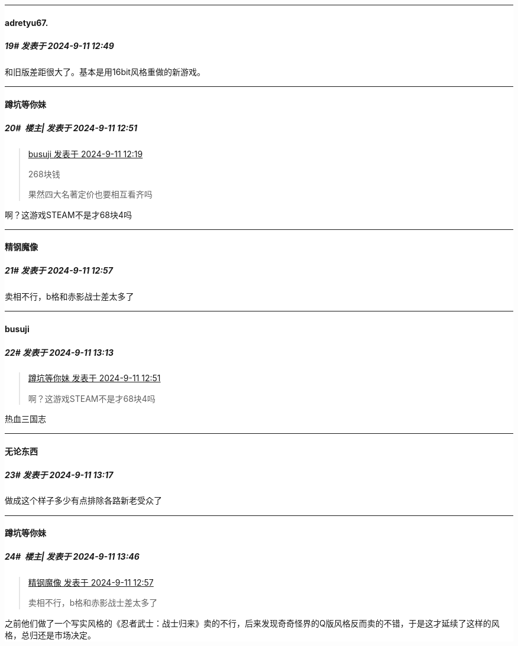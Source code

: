 *****

####  adretyu67.  
##### 19#       发表于 2024-9-11 12:49

和旧版差距很大了。基本是用16bit风格重做的新游戏。

*****

####  蹲坑等你妹  
##### 20#         楼主| 发表于 2024-9-11 12:51

<blockquote><a href="httphttps://bbs.saraba1st.com/2b/forum.php?mod=redirect&amp;goto=findpost&amp;pid=66173904&amp;ptid=2198933" target="_blank">busuji 发表于 2024-9-11 12:19</a>

268块钱

果然四大名著定价也要相互看齐吗</blockquote>
啊？这游戏STEAM不是才68块4吗

*****

####  精钢魔像  
##### 21#       发表于 2024-9-11 12:57

卖相不行，b格和赤影战士差太多了

*****

####  busuji  
##### 22#       发表于 2024-9-11 13:13

<blockquote><a href="httphttps://bbs.saraba1st.com/2b/forum.php?mod=redirect&amp;goto=findpost&amp;pid=66174183&amp;ptid=2198933" target="_blank">蹲坑等你妹 发表于 2024-9-11 12:51</a>

啊？这游戏STEAM不是才68块4吗</blockquote>
热血三国志

*****

####  无论东西  
##### 23#       发表于 2024-9-11 13:17

做成这个样子多少有点排除各路新老受众了

*****

####  蹲坑等你妹  
##### 24#         楼主| 发表于 2024-9-11 13:46

<blockquote><a href="httphttps://bbs.saraba1st.com/2b/forum.php?mod=redirect&amp;goto=findpost&amp;pid=66174246&amp;ptid=2198933" target="_blank">精钢魔像 发表于 2024-9-11 12:57</a>

卖相不行，b格和赤影战士差太多了</blockquote>
之前他们做了一个写实风格的《忍者武士：战士归来》卖的不行，后来发现奇奇怪界的Q版风格反而卖的不错，于是这才延续了这样的风格，总归还是市场决定。
